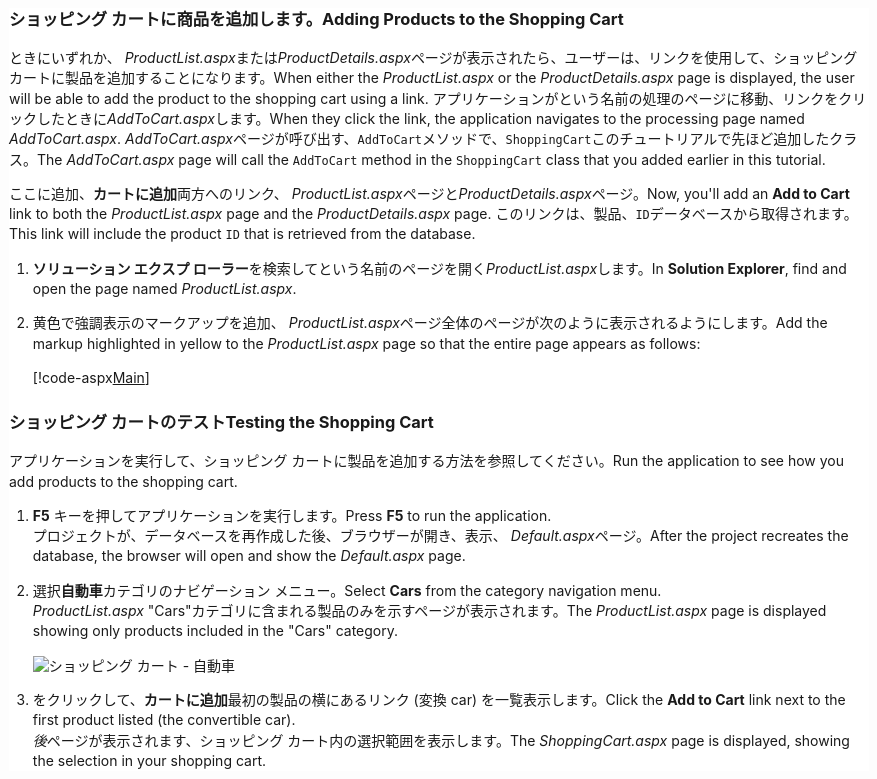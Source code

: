 ### <a name="adding-products-to-the-shopping-cart"></a><span data-ttu-id="c47d5-249">ショッピング カートに商品を追加します。</span><span class="sxs-lookup"><span data-stu-id="c47d5-249">Adding Products to the Shopping Cart</span></span>

<span data-ttu-id="c47d5-250">ときにいずれか、 *ProductList.aspx*または*ProductDetails.aspx*ページが表示されたら、ユーザーは、リンクを使用して、ショッピング カートに製品を追加することになります。</span><span class="sxs-lookup"><span data-stu-id="c47d5-250">When either the *ProductList.aspx* or the *ProductDetails.aspx* page is displayed, the user will be able to add the product to the shopping cart using a link.</span></span> <span data-ttu-id="c47d5-251">アプリケーションがという名前の処理のページに移動、リンクをクリックしたときに*AddToCart.aspx*します。</span><span class="sxs-lookup"><span data-stu-id="c47d5-251">When they click the link, the application navigates to the processing page named *AddToCart.aspx*.</span></span> <span data-ttu-id="c47d5-252">*AddToCart.aspx*ページが呼び出す、`AddToCart`メソッドで、`ShoppingCart`このチュートリアルで先ほど追加したクラス。</span><span class="sxs-lookup"><span data-stu-id="c47d5-252">The *AddToCart.aspx* page will call the `AddToCart` method in the `ShoppingCart` class that you added earlier in this tutorial.</span></span>

<span data-ttu-id="c47d5-253">ここに追加、**カートに追加**両方へのリンク、 *ProductList.aspx*ページと*ProductDetails.aspx*ページ。</span><span class="sxs-lookup"><span data-stu-id="c47d5-253">Now, you'll add an **Add to Cart** link to both the *ProductList.aspx* page and the *ProductDetails.aspx* page.</span></span> <span data-ttu-id="c47d5-254">このリンクは、製品、`ID`データベースから取得されます。</span><span class="sxs-lookup"><span data-stu-id="c47d5-254">This link will include the product `ID` that is retrieved from the database.</span></span>

1. <span data-ttu-id="c47d5-255">**ソリューション エクスプ ローラー**を検索してという名前のページを開く*ProductList.aspx*します。</span><span class="sxs-lookup"><span data-stu-id="c47d5-255">In **Solution Explorer**, find and open the page named *ProductList.aspx*.</span></span>
2. <span data-ttu-id="c47d5-256">黄色で強調表示のマークアップを追加、 *ProductList.aspx*ページ全体のページが次のように表示されるようにします。</span><span class="sxs-lookup"><span data-stu-id="c47d5-256">Add the markup highlighted in yellow to the *ProductList.aspx* page so that the entire page appears as follows:</span></span>  

    [!code-aspx[Main](shopping-cart/samples/sample7.aspx?highlight=50-54)]

### <a name="testing-the-shopping-cart"></a><span data-ttu-id="c47d5-257">ショッピング カートのテスト</span><span class="sxs-lookup"><span data-stu-id="c47d5-257">Testing the Shopping Cart</span></span>

<span data-ttu-id="c47d5-258">アプリケーションを実行して、ショッピング カートに製品を追加する方法を参照してください。</span><span class="sxs-lookup"><span data-stu-id="c47d5-258">Run the application to see how you add products to the shopping cart.</span></span>

1. <span data-ttu-id="c47d5-259">**F5** キーを押してアプリケーションを実行します。</span><span class="sxs-lookup"><span data-stu-id="c47d5-259">Press **F5** to run the application.</span></span>  
 <span data-ttu-id="c47d5-260">プロジェクトが、データベースを再作成した後、ブラウザーが開き、表示、 *Default.aspx*ページ。</span><span class="sxs-lookup"><span data-stu-id="c47d5-260">After the project recreates the database, the browser will open and show the *Default.aspx* page.</span></span>
2. <span data-ttu-id="c47d5-261">選択**自動車**カテゴリのナビゲーション メニュー。</span><span class="sxs-lookup"><span data-stu-id="c47d5-261">Select **Cars** from the category navigation menu.</span></span>  
 <span data-ttu-id="c47d5-262">*ProductList.aspx* "Cars"カテゴリに含まれる製品のみを示すページが表示されます。</span><span class="sxs-lookup"><span data-stu-id="c47d5-262">The *ProductList.aspx* page is displayed showing only products included in the "Cars" category.</span></span> 

    ![ショッピング カート - 自動車](shopping-cart/_static/image5.png)
3. <span data-ttu-id="c47d5-264">をクリックして、**カートに追加**最初の製品の横にあるリンク (変換 car) を一覧表示します。</span><span class="sxs-lookup"><span data-stu-id="c47d5-264">Click the **Add to Cart** link next to the first product listed (the convertible car).</span></span>   
 <span data-ttu-id="c47d5-265">*後*ページが表示されます、ショッピング カート内の選択範囲を表示します。</span><span class="sxs-lookup"><span data-stu-id="c47d5-265">The *ShoppingCart.aspx* page is displayed, showing the selection in your shopping cart.</span></span> 
